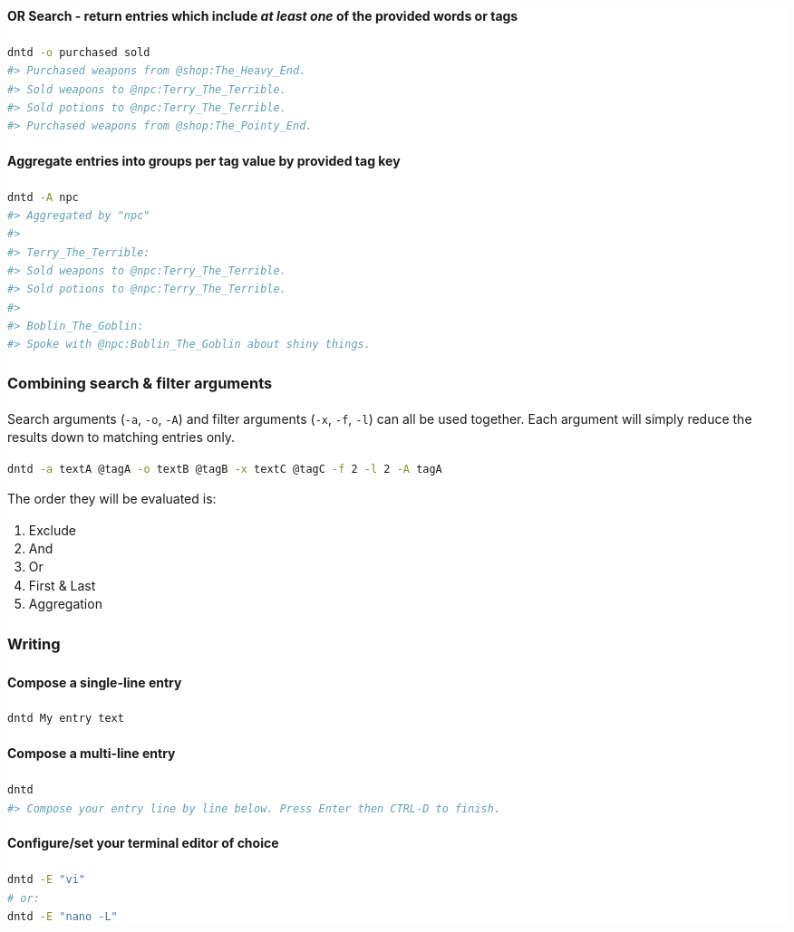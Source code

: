 #### OR Search - return entries which include _at least one_ of the provided words or tags
```bash
dntd -o purchased sold
#> Purchased weapons from @shop:The_Heavy_End.
#> Sold weapons to @npc:Terry_The_Terrible.
#> Sold potions to @npc:Terry_The_Terrible.
#> Purchased weapons from @shop:The_Pointy_End.
```

#### Aggregate entries into groups per tag value by provided tag key
```bash
dntd -A npc
#> Aggregated by "npc"
#> 
#> Terry_The_Terrible:
#> Sold weapons to @npc:Terry_The_Terrible.
#> Sold potions to @npc:Terry_The_Terrible.
#> 
#> Boblin_The_Goblin:
#> Spoke with @npc:Boblin_The_Goblin about shiny things.
```

### Combining search & filter arguments
Search arguments (`-a`, `-o`, `-A`) and filter arguments (`-x`, `-f`, `-l`) can all be used together. Each argument will simply reduce the results down to matching entries only.
```bash
dntd -a textA @tagA -o textB @tagB -x textC @tagC -f 2 -l 2 -A tagA
```

The order they will be evaluated is:
1. Exclude
2. And
3. Or
4. First & Last
5. Aggregation

### Writing

#### Compose a single-line entry
```bash
dntd My entry text
```

#### Compose a multi-line entry
```bash
dntd
#> Compose your entry line by line below. Press Enter then CTRL-D to finish.
```

#### Configure/set your terminal editor of choice
```bash
dntd -E "vi"
# or:
dntd -E "nano -L"
```
